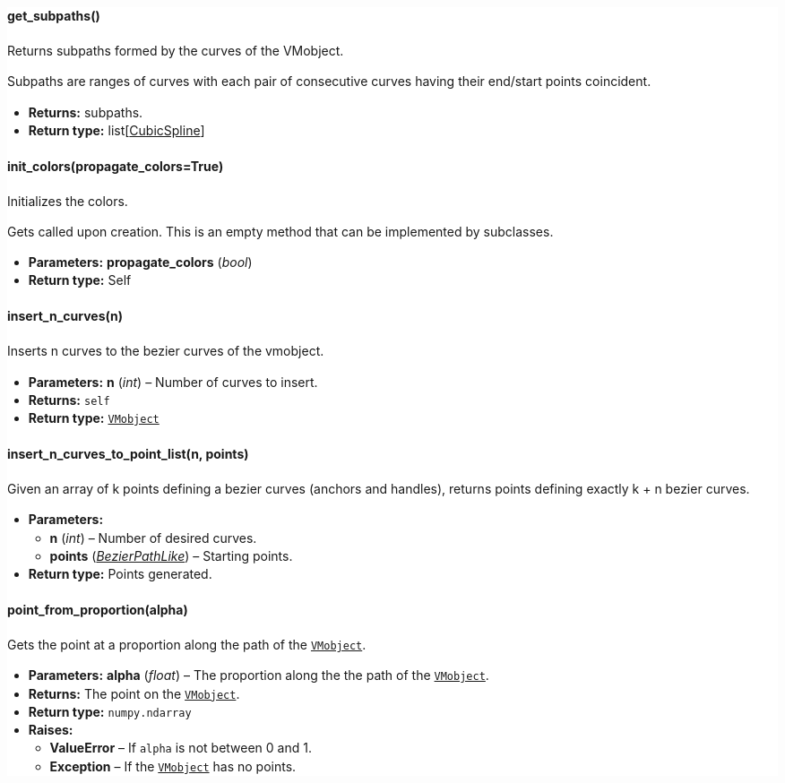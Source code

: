 #### get_subpaths()

Returns subpaths formed by the curves of the VMobject.

Subpaths are ranges of curves with each pair of consecutive curves having their end/start points coincident.

* **Returns:**
  subpaths.
* **Return type:**
  list[[CubicSpline](manim.typing.md#manim.typing.CubicSpline)]

#### init_colors(propagate_colors=True)

Initializes the colors.

Gets called upon creation. This is an empty method that can be implemented by
subclasses.

* **Parameters:**
  **propagate_colors** (*bool*)
* **Return type:**
  Self

#### insert_n_curves(n)

Inserts n curves to the bezier curves of the vmobject.

* **Parameters:**
  **n** (*int*) – Number of curves to insert.
* **Returns:**
  `self`
* **Return type:**
  [`VMobject`](#manim.mobject.types.vectorized_mobject.VMobject)

#### insert_n_curves_to_point_list(n, points)

Given an array of k points defining a bezier curves (anchors and handles), returns points defining exactly k + n bezier curves.

* **Parameters:**
  * **n** (*int*) – Number of desired curves.
  * **points** ([*BezierPathLike*](manim.typing.md#manim.typing.BezierPathLike)) – Starting points.
* **Return type:**
  Points generated.

#### point_from_proportion(alpha)

Gets the point at a proportion along the path of the [`VMobject`](#manim.mobject.types.vectorized_mobject.VMobject).

* **Parameters:**
  **alpha** (*float*) – The proportion along the the path of the [`VMobject`](#manim.mobject.types.vectorized_mobject.VMobject).
* **Returns:**
  The point on the [`VMobject`](#manim.mobject.types.vectorized_mobject.VMobject).
* **Return type:**
  `numpy.ndarray`
* **Raises:**
  * **ValueError** – If `alpha` is not between 0 and 1.
  * **Exception** – If the [`VMobject`](#manim.mobject.types.vectorized_mobject.VMobject) has no points.
